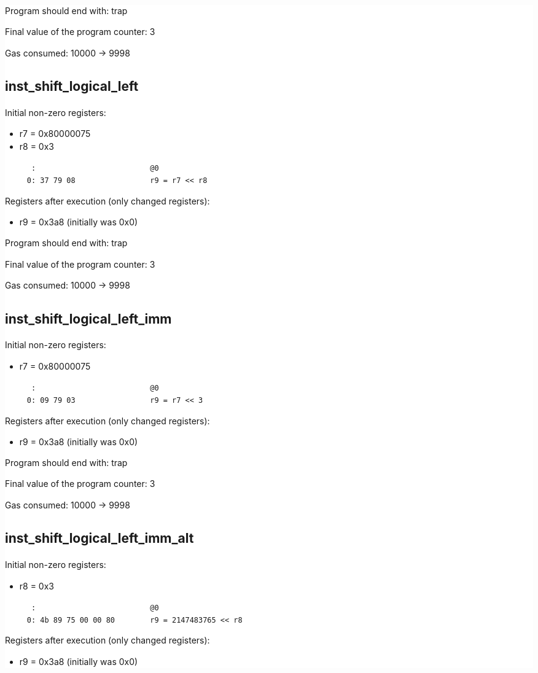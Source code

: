 Program should end with: trap

Final value of the program counter: 3

Gas consumed: 10000 -> 9998


## inst_shift_logical_left

Initial non-zero registers:
   * r7 = 0x80000075
   * r8 = 0x3

```
      :                          @0
     0: 37 79 08                 r9 = r7 << r8
```

Registers after execution (only changed registers):
   * r9 = 0x3a8 (initially was 0x0)

Program should end with: trap

Final value of the program counter: 3

Gas consumed: 10000 -> 9998


## inst_shift_logical_left_imm

Initial non-zero registers:
   * r7 = 0x80000075

```
      :                          @0
     0: 09 79 03                 r9 = r7 << 3
```

Registers after execution (only changed registers):
   * r9 = 0x3a8 (initially was 0x0)

Program should end with: trap

Final value of the program counter: 3

Gas consumed: 10000 -> 9998


## inst_shift_logical_left_imm_alt

Initial non-zero registers:
   * r8 = 0x3

```
      :                          @0
     0: 4b 89 75 00 00 80        r9 = 2147483765 << r8
```

Registers after execution (only changed registers):
   * r9 = 0x3a8 (initially was 0x0)
